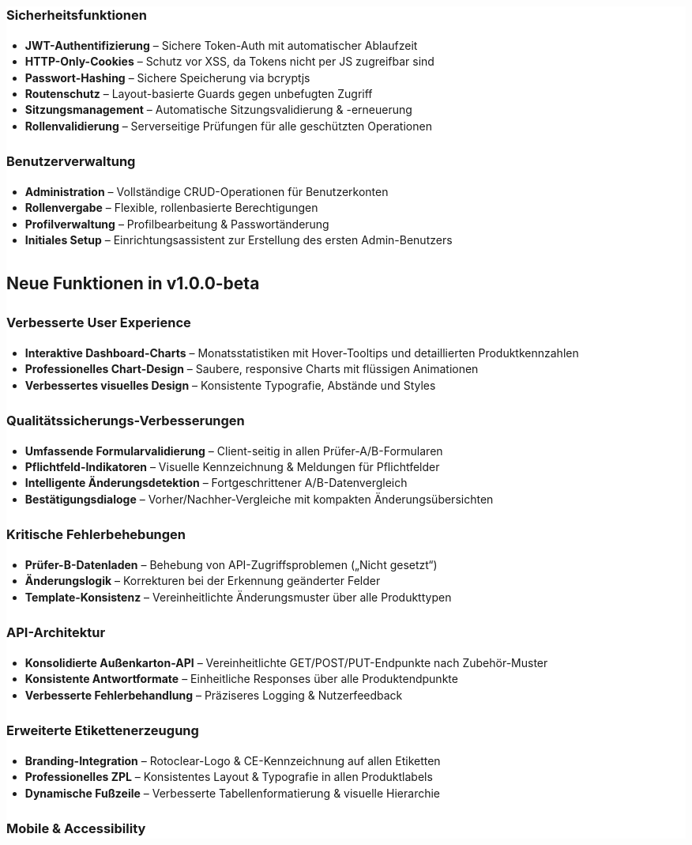 ### Sicherheitsfunktionen

* **JWT-Authentifizierung** – Sichere Token-Auth mit automatischer Ablaufzeit
* **HTTP-Only-Cookies** – Schutz vor XSS, da Tokens nicht per JS zugreifbar sind
* **Passwort-Hashing** – Sichere Speicherung via bcryptjs
* **Routenschutz** – Layout-basierte Guards gegen unbefugten Zugriff
* **Sitzungsmanagement** – Automatische Sitzungsvalidierung & -erneuerung
* **Rollenvalidierung** – Serverseitige Prüfungen für alle geschützten Operationen

### Benutzerverwaltung

* **Administration** – Vollständige CRUD-Operationen für Benutzerkonten
* **Rollenvergabe** – Flexible, rollenbasierte Berechtigungen
* **Profilverwaltung** – Profilbearbeitung & Passwortänderung
* **Initiales Setup** – Einrichtungsassistent zur Erstellung des ersten Admin-Benutzers

## Neue Funktionen in v1.0.0-beta

### Verbesserte User Experience

* **Interaktive Dashboard-Charts** – Monatsstatistiken mit Hover-Tooltips und detaillierten Produktkennzahlen
* **Professionelles Chart-Design** – Saubere, responsive Charts mit flüssigen Animationen
* **Verbessertes visuelles Design** – Konsistente Typografie, Abstände und Styles

### Qualitäts­sicherungs-Verbesserungen

* **Umfassende Formularvalidierung** – Client-seitig in allen Prüfer-A/B-Formularen
* **Pflichtfeld-Indikatoren** – Visuelle Kennzeichnung & Meldungen für Pflichtfelder
* **Intelligente Änderungsdetektion** – Fortgeschrittener A/B-Datenvergleich
* **Bestätigungsdialoge** – Vorher/Nachher-Vergleiche mit kompakten Änderungsübersichten

### Kritische Fehlerbehebungen

* **Prüfer-B-Datenladen** – Behebung von API-Zugriffsproblemen („Nicht gesetzt“)
* **Änderungslogik** – Korrekturen bei der Erkennung geänderter Felder
* **Template-Konsistenz** – Vereinheitlichte Änderungsmuster über alle Produkttypen

### API-Architektur

* **Konsolidierte Außenkarton-API** – Vereinheitlichte GET/POST/PUT-Endpunkte nach Zubehör-Muster
* **Konsistente Antwortformate** – Einheitliche Responses über alle Produktendpunkte
* **Verbesserte Fehlerbehandlung** – Präziseres Logging & Nutzerfeedback

### Erweiterte Etikettenerzeugung

* **Branding-Integration** – Rotoclear-Logo & CE-Kennzeichnung auf allen Etiketten
* **Professionelles ZPL** – Konsistentes Layout & Typografie in allen Produktlabels
* **Dynamische Fußzeile** – Verbesserte Tabellenformatierung & visuelle Hierarchie

### Mobile & Accessibility
